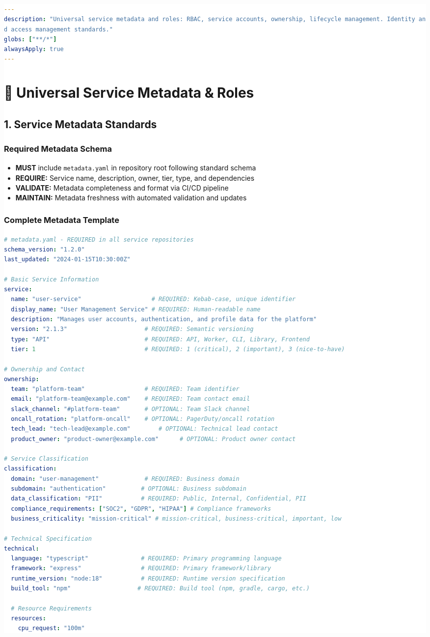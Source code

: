 ```yaml
---
description: "Universal service metadata and roles: RBAC, service accounts, ownership, lifecycle management. Identity and access management standards."
globs: ["**/*"]
alwaysApply: true
---
```


# 👥 Universal Service Metadata & Roles

## 1. Service Metadata Standards

### Required Metadata Schema
- **MUST** include `metadata.yaml` in repository root following standard schema
- **REQUIRE:** Service name, description, owner, tier, type, and dependencies
- **VALIDATE:** Metadata completeness and format via CI/CD pipeline
- **MAINTAIN:** Metadata freshness with automated validation and updates

### Complete Metadata Template
```yaml
# metadata.yaml - REQUIRED in all service repositories
schema_version: "1.2.0"
last_updated: "2024-01-15T10:30:00Z"

# Basic Service Information
service:
  name: "user-service"                    # REQUIRED: Kebab-case, unique identifier
  display_name: "User Management Service" # REQUIRED: Human-readable name
  description: "Manages user accounts, authentication, and profile data for the platform"
  version: "2.1.3"                      # REQUIRED: Semantic versioning
  type: "API"                           # REQUIRED: API, Worker, CLI, Library, Frontend
  tier: 1                               # REQUIRED: 1 (critical), 2 (important), 3 (nice-to-have)
  
# Ownership and Contact
ownership:
  team: "platform-team"                 # REQUIRED: Team identifier
  email: "platform-team@example.com"    # REQUIRED: Team contact email
  slack_channel: "#platform-team"       # OPTIONAL: Team Slack channel
  oncall_rotation: "platform-oncall"    # OPTIONAL: PagerDuty/oncall rotation
  tech_lead: "tech-lead@example.com"        # OPTIONAL: Technical lead contact
  product_owner: "product-owner@example.com"      # OPTIONAL: Product owner contact

# Service Classification
classification:
  domain: "user-management"             # REQUIRED: Business domain
  subdomain: "authentication"          # OPTIONAL: Business subdomain
  data_classification: "PII"           # REQUIRED: Public, Internal, Confidential, PII
  compliance_requirements: ["SOC2", "GDPR", "HIPAA"] # Compliance frameworks
  business_criticality: "mission-critical" # mission-critical, business-critical, important, low

# Technical Specification
technical:
  language: "typescript"               # REQUIRED: Primary programming language
  framework: "express"                 # REQUIRED: Primary framework/library
  runtime_version: "node:18"           # REQUIRED: Runtime version specification
  build_tool: "npm"                   # REQUIRED: Build tool (npm, gradle, cargo, etc.)
  
  # Resource Requirements
  resources:
    cpu_request: "100m"
```